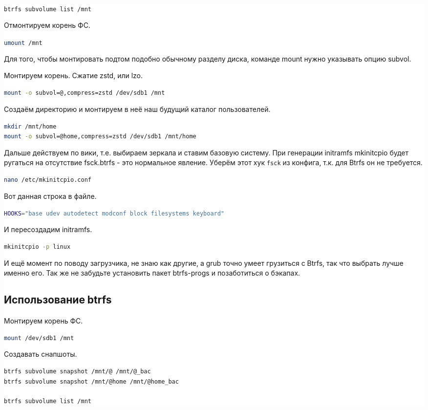 ```bash
btrfs subvolume list /mnt
```

Отмонтируем корень ФС.

```bash
umount /mnt
```

Для того, чтобы монтировать подтом подобно обычному разделу диска, команде mount нужно указывать опцию subvol.

Монтируем корень. Сжатие zstd, или lzo.

```bash
mount -o subvol=@,compress=zstd /dev/sdb1 /mnt
```

Создаём директорию и монтируем в неё наш будущий каталог пользователей.

```bash
mkdir /mnt/home
mount -o subvol=@home,compress=zstd /dev/sdb1 /mnt/home
```

Дальше действуем по вики, т.е. выбираем зеркала и ставим базовую систему. При генерации initramfs mkinitcpio будет ругаться на отсутствие fsck.btrfs - это нормальное явление. Уберём этот хук `fsck` из конфига, т.к. для Btrfs он не требуется.

```bash
nano /etc/mkinitcpio.conf
```

Вот данная строка в файле.

```bash
HOOKS="base udev autodetect modconf block filesystems keyboard"
```

И пересоздадим initramfs.

```bash
mkinitcpio -p linux
```

И ещё момент по поводу загрузчика, не знаю как другие, а grub точно умеет грузиться с Btrfs, так что выбрать лучше именно его. Так же не забудьте установить пакет btrfs-progs и позаботиться о бэкапах.

## Использование btrfs

Монтируем корень ФС.

```bash
mount /dev/sdb1 /mnt
```

Создавать снапшоты.

```bash
btrfs subvolume snapshot /mnt/@ /mnt/@_bac
btrfs subvolume snapshot /mnt/@home /mnt/@home_bac

btrfs subvolume list /mnt
```
